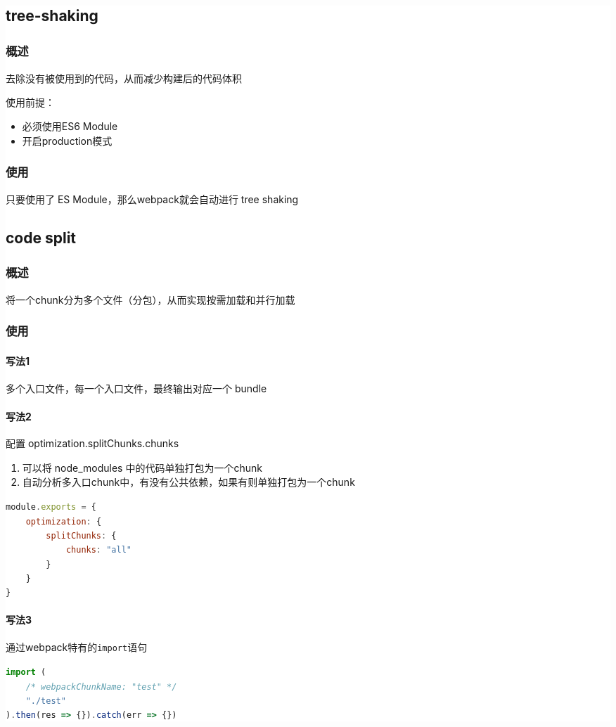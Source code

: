 ## tree-shaking

### 概述

去除没有被使用到的代码，从而减少构建后的代码体积

使用前提：

* 必须使用ES6 Module
* 开启production模式

### 使用

只要使用了 ES Module，那么webpack就会自动进行 tree shaking



## code split

### 概述

将一个chunk分为多个文件（分包），从而实现按需加载和并行加载

### 使用

#### 写法1

多个入口文件，每一个入口文件，最终输出对应一个 bundle

#### 写法2

配置 optimization.splitChunks.chunks

1. 可以将 node_modules 中的代码单独打包为一个chunk
2. 自动分析多入口chunk中，有没有公共依赖，如果有则单独打包为一个chunk

```js
module.exports = {
    optimization: {
        splitChunks: {
            chunks: "all"
        }
    }
}
```

#### 写法3

通过webpack特有的`import`语句

```js
import (
    /* webpackChunkName: "test" */
    "./test"
).then(res => {}).catch(err => {})
```
